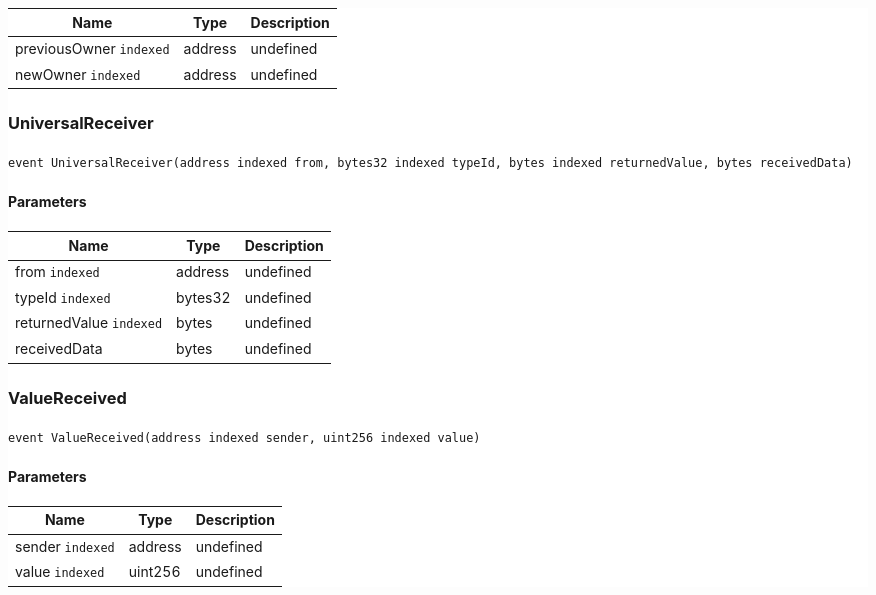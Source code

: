 | Name | Type | Description |
|---|---|---|
| previousOwner `indexed` | address | undefined |
| newOwner `indexed` | address | undefined |

### UniversalReceiver

```solidity
event UniversalReceiver(address indexed from, bytes32 indexed typeId, bytes indexed returnedValue, bytes receivedData)
```





#### Parameters

| Name | Type | Description |
|---|---|---|
| from `indexed` | address | undefined |
| typeId `indexed` | bytes32 | undefined |
| returnedValue `indexed` | bytes | undefined |
| receivedData  | bytes | undefined |

### ValueReceived

```solidity
event ValueReceived(address indexed sender, uint256 indexed value)
```





#### Parameters

| Name | Type | Description |
|---|---|---|
| sender `indexed` | address | undefined |
| value `indexed` | uint256 | undefined |



